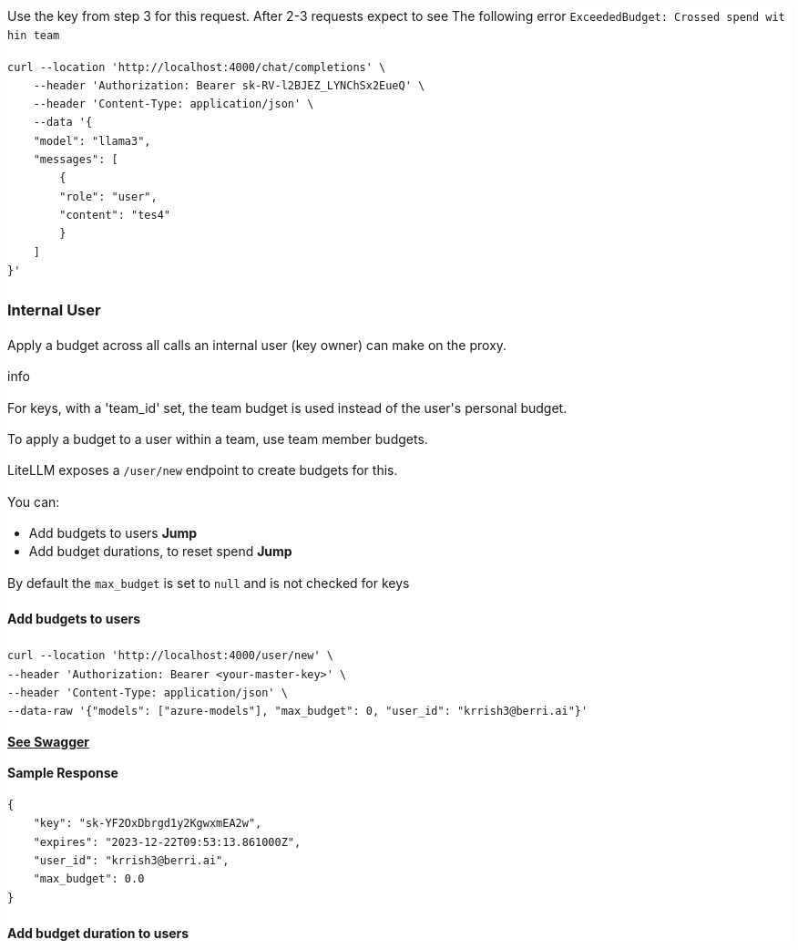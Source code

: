 Use the key from step 3 for this request. After 2-3 requests expect to see The following error `ExceededBudget: Crossed spend within team`
    
    
    curl --location 'http://localhost:4000/chat/completions' \  
        --header 'Authorization: Bearer sk-RV-l2BJEZ_LYNChSx2EueQ' \  
        --header 'Content-Type: application/json' \  
        --data '{  
        "model": "llama3",  
        "messages": [  
            {  
            "role": "user",  
            "content": "tes4"  
            }  
        ]  
    }'  
    

### Internal User​

Apply a budget across all calls an internal user (key owner) can make on the proxy.

info

For keys, with a 'team_id' set, the team budget is used instead of the user's personal budget.

To apply a budget to a user within a team, use team member budgets.

LiteLLM exposes a `/user/new` endpoint to create budgets for this.

You can:

  * Add budgets to users **Jump**
  * Add budget durations, to reset spend **Jump**

By default the `max_budget` is set to `null` and is not checked for keys

#### **Add budgets to users**​
    
    
    curl --location 'http://localhost:4000/user/new' \  
    --header 'Authorization: Bearer <your-master-key>' \  
    --header 'Content-Type: application/json' \  
    --data-raw '{"models": ["azure-models"], "max_budget": 0, "user_id": "krrish3@berri.ai"}'   
    

[**See Swagger**](https://litellm-api.up.railway.app/#/user%20management/new_user_user_new_post)

**Sample Response**
    
    
    {  
        "key": "sk-YF2OxDbrgd1y2KgwxmEA2w",  
        "expires": "2023-12-22T09:53:13.861000Z",  
        "user_id": "krrish3@berri.ai",  
        "max_budget": 0.0  
    }  
    

#### **Add budget duration to users**​
